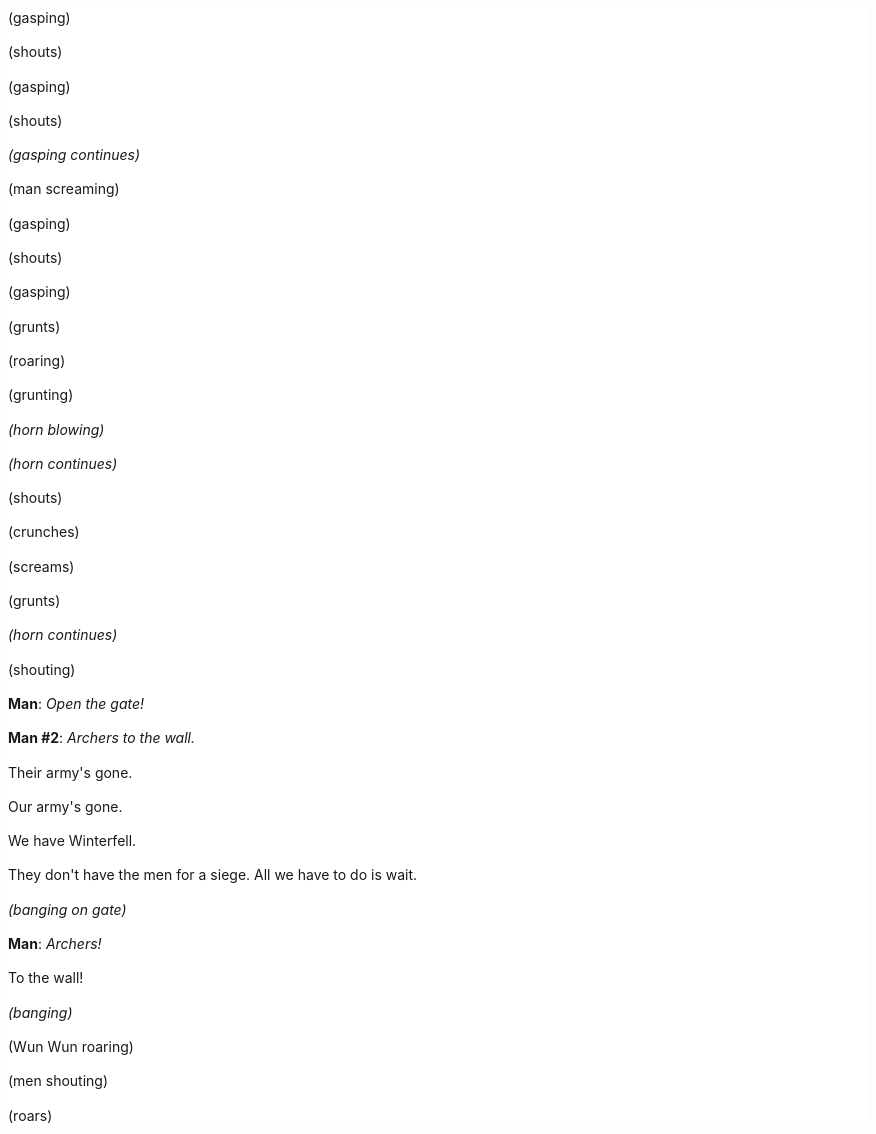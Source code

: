 (gasping)

(shouts)

(gasping)

(shouts)

_(gasping continues)_

(man screaming)

(gasping)

(shouts)

(gasping)

(grunts)

(roaring)

(grunting)

_(horn blowing)_

_(horn continues)_

(shouts)

(crunches)

(screams)

(grunts)

_(horn continues)_

(shouting)

**Man**: _Open the gate!_

**Man #2**: _Archers to the wall._

Their army's gone.

Our army's gone.

We have Winterfell.

They don't have the men for a siege. All we have to do is wait.

_(banging on gate)_

**Man**: _Archers!_

To the wall!

_(banging)_

(Wun Wun roaring)

(men shouting)

(roars)
